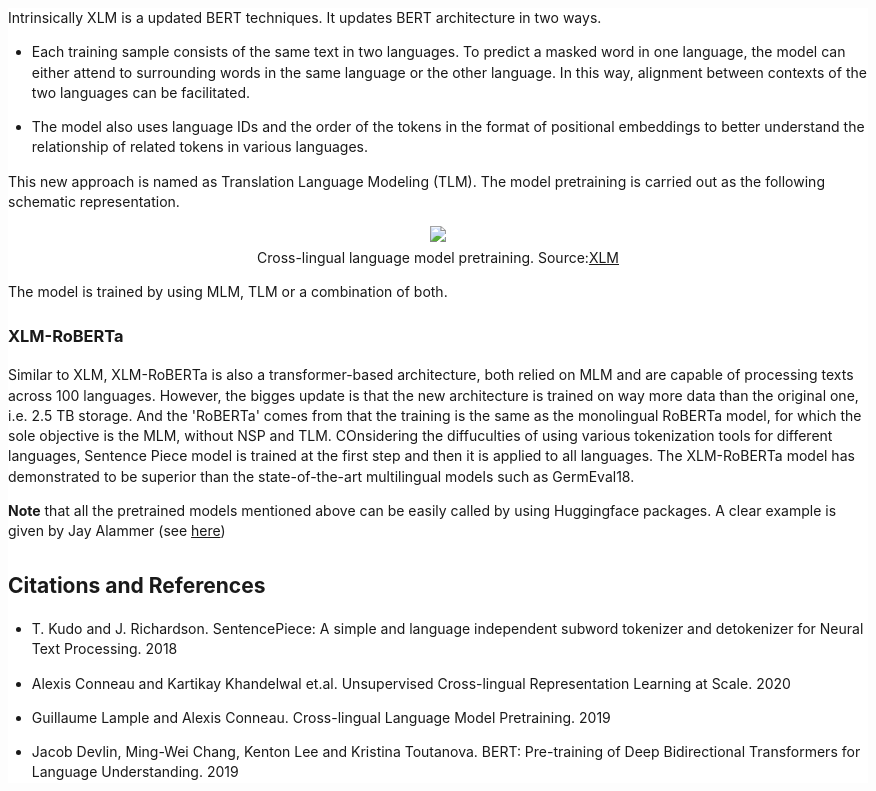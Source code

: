 Intrinsically XLM is a updated BERT techniques. It updates BERT architecture in two ways.

- Each training sample consists of the same text in two languages. To predict a masked word in one language, the model can either attend to surrounding words in the same language or the other language. In this way, alignment between contexts of the two languages can be facilitated. 

-  The model also uses language IDs and the order of the tokens in the format of positional embeddings to better understand the relationship of related tokens in various languages.

This new approach is named as Translation Language Modeling (TLM). The model pretraining is carried out as the following schematic representation.  
<div class="img-div" markdown="0" style="text-align:center">
  <image src="/images/midway-blog/XLM.png"/>
  <br />
  <figcaption>Cross-lingual language model pretraining. Source:<a href="https://arxiv.org/pdf/1901.07291.pdf">XLM</a></figcaption>
</div>

The model is trained by using MLM, TLM or a combination of both. 


### XLM-RoBERTa

Similar to XLM, XLM-RoBERTa is also a transformer-based architecture, both relied on MLM and are capable of processing texts across 100 languages. However, the bigges update is that the new architecture is trained on way more data than the original one, i.e. 2.5 TB storage. And the 'RoBERTa' comes from that the training is the same as the monolingual RoBERTa model, for which the sole objective is the MLM, without NSP and TLM. COnsidering the diffuculties of using various tokenization tools for different languages, Sentence Piece model is trained at the first step and then it is applied to all languages. The XLM-RoBERTa model has demonstrated to be superior than the state-of-the-art multilingual models such as GermEval18.


**Note** that all the pretrained models mentioned above can be easily called by using Huggingface packages. A clear example is given by Jay Alammer (see [here](https://colab.research.google.com/github/jalammar/jalammar.github.io/blob/master/notebooks/bert/A_Visual_Notebook_to_Using_BERT_for_the_First_Time.ipynb))

## Citations and References

- T. Kudo and J. Richardson. SentencePiece: A simple and language independent subword tokenizer and detokenizer for Neural Text Processing. 2018

- Alexis Conneau and Kartikay Khandelwal et.al. Unsupervised Cross-lingual Representation Learning at Scale. 2020

- Guillaume Lample and Alexis Conneau. Cross-lingual Language Model Pretraining. 2019

- Jacob Devlin, Ming-Wei Chang, Kenton Lee and Kristina Toutanova. BERT: Pre-training of Deep Bidirectional Transformers for Language Understanding. 2019
